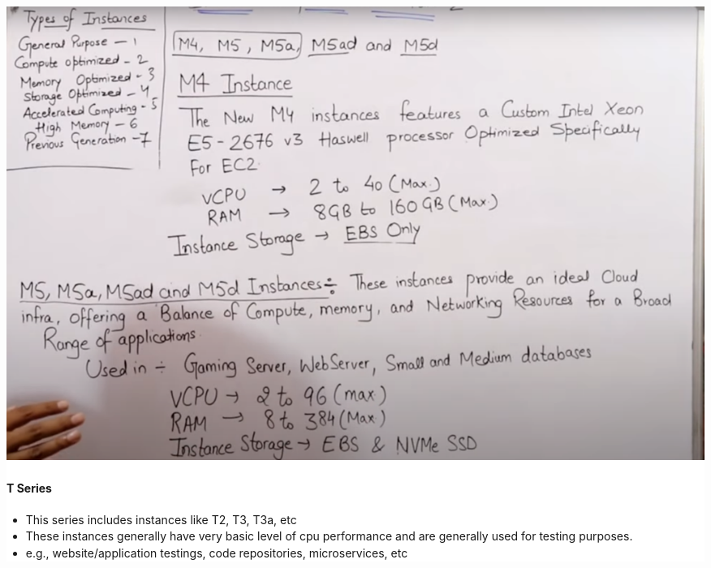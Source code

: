 ![alt text](image-7.png)

#### **T Series**

- This series includes instances like T2, T3, T3a, etc
- These instances generally have very basic level of cpu performance and are generally used for testing purposes.
- e.g., website/application testings, code repositories, microservices, etc
